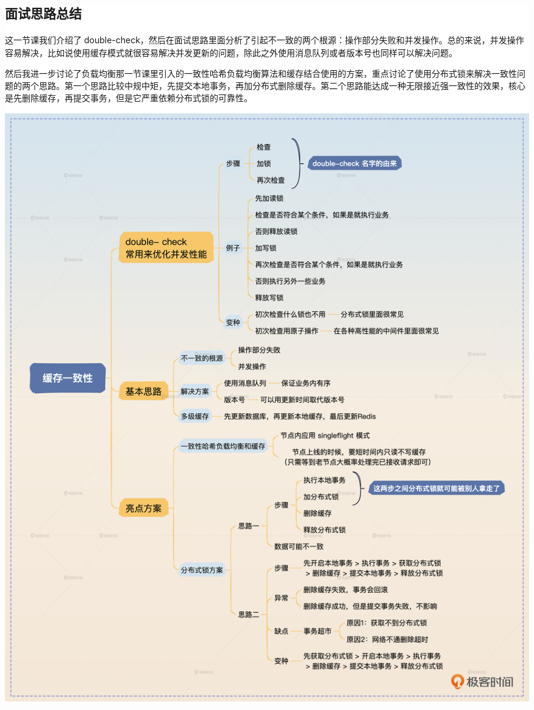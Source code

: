 ## 面试思路总结

这一节课我们介绍了 double-check，然后在面试思路里面分析了引起不一致的两个根源：操作部分失败和并发操作。总的来说，并发操作容易解决，比如说使用缓存模式就很容易解决并发更新的问题，除此之外使用消息队列或者版本号也同样可以解决问题。

然后我进一步讨论了负载均衡那一节课里引入的一致性哈希负载均衡算法和缓存结合使用的方案，重点讨论了使用分布式锁来解决一致性问题的两个思路。第一个思路比较中规中矩，先提交本地事务，再加分布式删除缓存。第二个思路能达成一种无限接近强一致性的效果，核心是先删除缓存，再提交事务，但是它严重依赖分布式锁的可靠性。

![](images/696599/3e1db94cbba9828byya3bba4287e86e4.png)
